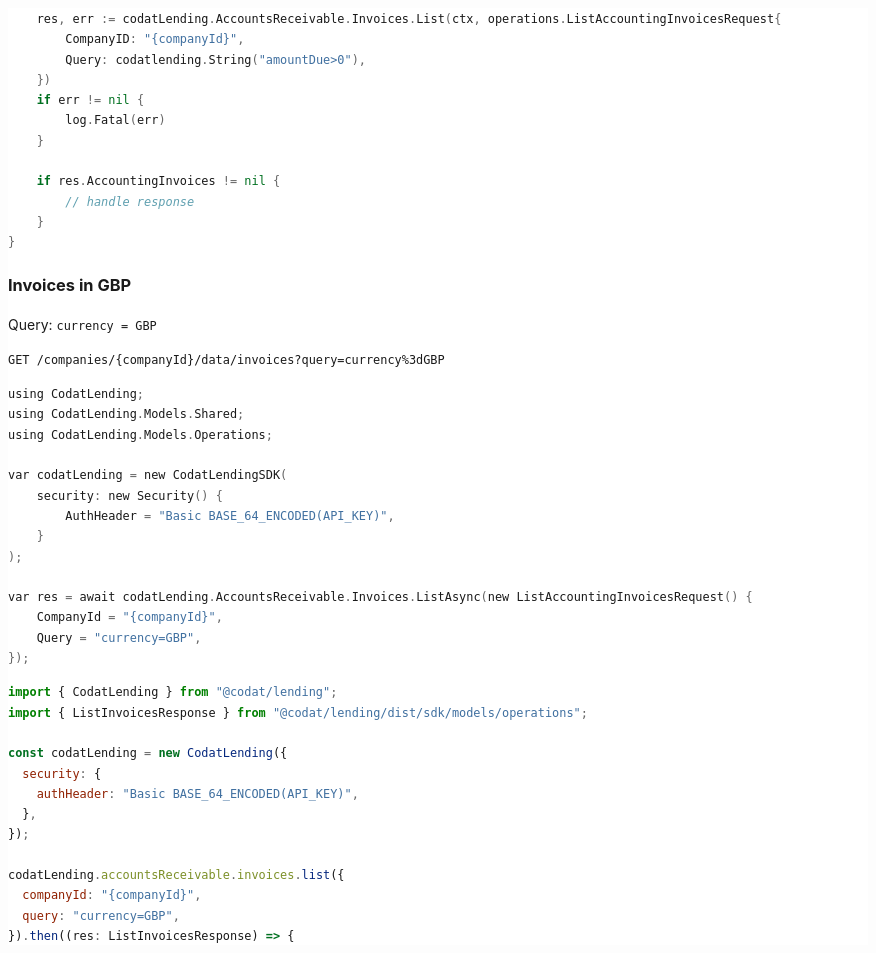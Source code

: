 ```go
    res, err := codatLending.AccountsReceivable.Invoices.List(ctx, operations.ListAccountingInvoicesRequest{
        CompanyID: "{companyId}",
        Query: codatlending.String("amountDue>0"),
    })
    if err != nil {
        log.Fatal(err)
    }

    if res.AccountingInvoices != nil {
        // handle response
    }
}
```
</TabItem>

</Tabs>

### Invoices in GBP

Query: `currency = GBP`

<Tabs>

<TabItem value="http" label="HTTP">

```http
GET /companies/{companyId}/data/invoices?query=currency%3dGBP
```
</TabItem>

<TabItem value="csharp" label="C#">

```c
using CodatLending;
using CodatLending.Models.Shared;
using CodatLending.Models.Operations;

var codatLending = new CodatLendingSDK(
    security: new Security() {
        AuthHeader = "Basic BASE_64_ENCODED(API_KEY)",
    }
);

var res = await codatLending.AccountsReceivable.Invoices.ListAsync(new ListAccountingInvoicesRequest() {
    CompanyId = "{companyId}",
    Query = "currency=GBP",
});
```
</TabItem>

<TabItem value="nodejs" label="TypeScript">

```javascript
import { CodatLending } from "@codat/lending";
import { ListInvoicesResponse } from "@codat/lending/dist/sdk/models/operations";

const codatLending = new CodatLending({
  security: {
    authHeader: "Basic BASE_64_ENCODED(API_KEY)",
  },
});

codatLending.accountsReceivable.invoices.list({
  companyId: "{companyId}",
  query: "currency=GBP",
}).then((res: ListInvoicesResponse) => {
```